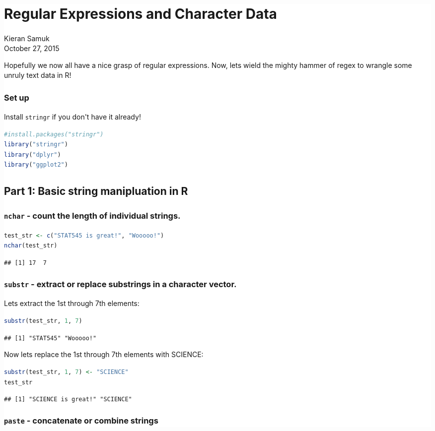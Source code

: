 # Regular Expressions and Character Data
Kieran Samuk  
October 27, 2015  

Hopefully we now all have a nice grasp of regular expressions. Now, lets wield the mighty hammer of regex to wrangle some unruly text data in R!

### Set up

Install `stringr` if you don't have it already!


```r
#install.packages("stringr")
library("stringr")
library("dplyr")
library("ggplot2")
```

## Part 1: Basic string manipluation in R

### `nchar` - count the length of individual strings.


```r
test_str <- c("STAT545 is great!", "Wooooo!")
nchar(test_str)
```

```
## [1] 17  7
```

### `substr` - extract or replace substrings in a character vector.

Lets extract the 1st through 7th elements:

```r
substr(test_str, 1, 7)
```

```
## [1] "STAT545" "Wooooo!"
```
Now lets replace the 1st through 7th elements with SCIENCE:

```r
substr(test_str, 1, 7) <- "SCIENCE"
test_str
```

```
## [1] "SCIENCE is great!" "SCIENCE"
```

### `paste` - concatenate or combine strings
